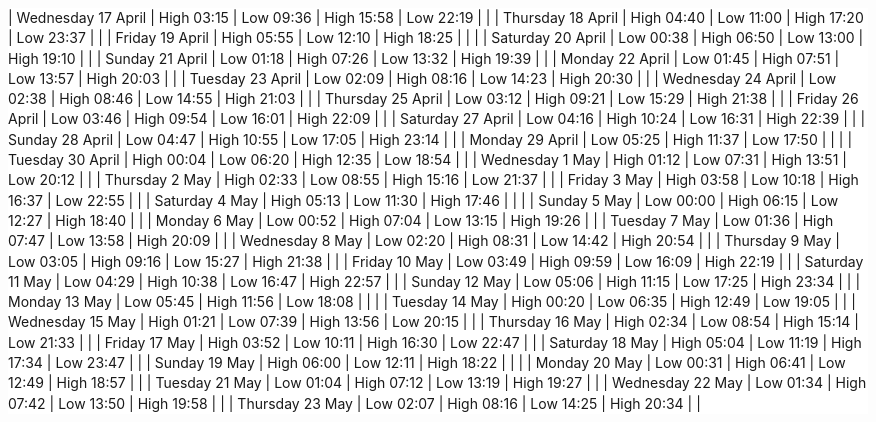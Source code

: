 | Wednesday 17 April | High 03:15 | Low 09:36 | High 15:58 | Low 22:19 |  |
| Thursday 18 April | High 04:40 | Low 11:00 | High 17:20 | Low 23:37 |  |
| Friday 19 April | High 05:55 | Low 12:10 | High 18:25 |  |  |
| Saturday 20 April | Low 00:38 | High 06:50 | Low 13:00 | High 19:10 |  |
| Sunday 21 April | Low 01:18 | High 07:26 | Low 13:32 | High 19:39 |  |
| Monday 22 April | Low 01:45 | High 07:51 | Low 13:57 | High 20:03 |  |
| Tuesday 23 April | Low 02:09 | High 08:16 | Low 14:23 | High 20:30 |  |
| Wednesday 24 April | Low 02:38 | High 08:46 | Low 14:55 | High 21:03 |  |
| Thursday 25 April | Low 03:12 | High 09:21 | Low 15:29 | High 21:38 |  |
| Friday 26 April | Low 03:46 | High 09:54 | Low 16:01 | High 22:09 |  |
| Saturday 27 April | Low 04:16 | High 10:24 | Low 16:31 | High 22:39 |  |
| Sunday 28 April | Low 04:47 | High 10:55 | Low 17:05 | High 23:14 |  |
| Monday 29 April | Low 05:25 | High 11:37 | Low 17:50 |  |  |
| Tuesday 30 April | High 00:04 | Low 06:20 | High 12:35 | Low 18:54 |  |
| Wednesday 1 May | High 01:12 | Low 07:31 | High 13:51 | Low 20:12 |  |
| Thursday 2 May | High 02:33 | Low 08:55 | High 15:16 | Low 21:37 |  |
| Friday 3 May | High 03:58 | Low 10:18 | High 16:37 | Low 22:55 |  |
| Saturday 4 May | High 05:13 | Low 11:30 | High 17:46 |  |  |
| Sunday 5 May | Low 00:00 | High 06:15 | Low 12:27 | High 18:40 |  |
| Monday 6 May | Low 00:52 | High 07:04 | Low 13:15 | High 19:26 |  |
| Tuesday 7 May | Low 01:36 | High 07:47 | Low 13:58 | High 20:09 |  |
| Wednesday 8 May | Low 02:20 | High 08:31 | Low 14:42 | High 20:54 |  |
| Thursday 9 May | Low 03:05 | High 09:16 | Low 15:27 | High 21:38 |  |
| Friday 10 May | Low 03:49 | High 09:59 | Low 16:09 | High 22:19 |  |
| Saturday 11 May | Low 04:29 | High 10:38 | Low 16:47 | High 22:57 |  |
| Sunday 12 May | Low 05:06 | High 11:15 | Low 17:25 | High 23:34 |  |
| Monday 13 May | Low 05:45 | High 11:56 | Low 18:08 |  |  |
| Tuesday 14 May | High 00:20 | Low 06:35 | High 12:49 | Low 19:05 |  |
| Wednesday 15 May | High 01:21 | Low 07:39 | High 13:56 | Low 20:15 |  |
| Thursday 16 May | High 02:34 | Low 08:54 | High 15:14 | Low 21:33 |  |
| Friday 17 May | High 03:52 | Low 10:11 | High 16:30 | Low 22:47 |  |
| Saturday 18 May | High 05:04 | Low 11:19 | High 17:34 | Low 23:47 |  |
| Sunday 19 May | High 06:00 | Low 12:11 | High 18:22 |  |  |
| Monday 20 May | Low 00:31 | High 06:41 | Low 12:49 | High 18:57 |  |
| Tuesday 21 May | Low 01:04 | High 07:12 | Low 13:19 | High 19:27 |  |
| Wednesday 22 May | Low 01:34 | High 07:42 | Low 13:50 | High 19:58 |  |
| Thursday 23 May | Low 02:07 | High 08:16 | Low 14:25 | High 20:34 |  |